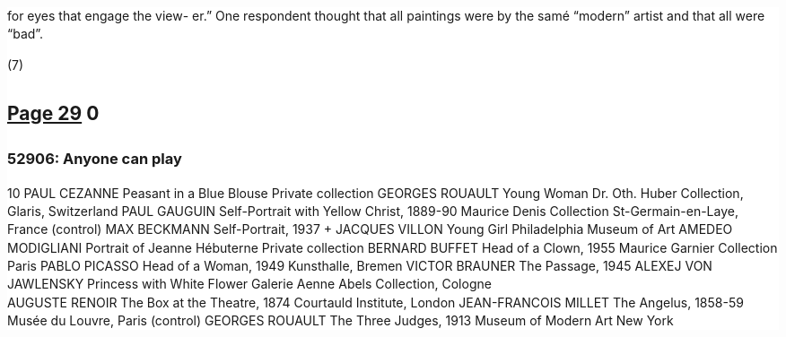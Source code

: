 for eyes that engage the view- 
er.” One respondent thought 
that all paintings were by the 
samé “modern” artist and 
that all were “bad”. 
  
(7) 
  

## [Page 29](078380engo.pdf#page=29) 0

### 52906: Anyone can play

  
10 
PAUL CEZANNE 
Peasant in a Blue Blouse 
Private collection 
GEORGES ROUAULT 
Young Woman 
Dr. Oth. Huber 
Collection, Glaris, Switzerland 
PAUL GAUGUIN 
Self-Portrait 
with Yellow Christ, 1889-90 
Maurice Denis Collection 
St-Germain-en-Laye, France 
(control) 
MAX BECKMANN 
Self-Portrait, 1937 
+ 
JACQUES VILLON 
Young Girl 
Philadelphia Museum of Art 
AMEDEO 
MODIGLIANI 
Portrait of Jeanne Hébuterne 
Private collection 
BERNARD BUFFET 
Head of a Clown, 1955 
Maurice Garnier Collection 
Paris 
PABLO PICASSO 
Head of a Woman, 1949 
Kunsthalle, Bremen 
VICTOR BRAUNER 
The Passage, 1945 
ALEXEJ 
VON JAWLENSKY 
Princess with White Flower 
Galerie Aenne Abels 
Collection, Cologne       
AUGUSTE RENOIR 
The Box at the Theatre, 1874 
Courtauld Institute, London 
JEAN-FRANCOIS 
MILLET 
The Angelus, 1858-59 
Musée du Louvre, Paris 
(control) 
GEORGES ROUAULT 
The Three Judges, 1913 
Museum of Modern Art 
New York 